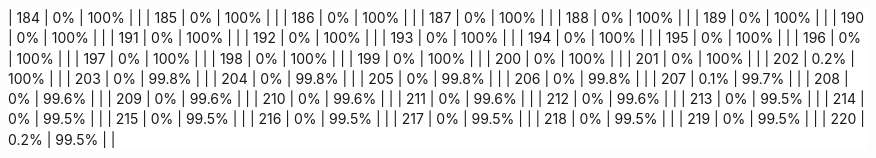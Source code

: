 | 184 | 0% | 100% |  |
| 185 | 0% | 100% |  |
| 186 | 0% | 100% |  |
| 187 | 0% | 100% |  |
| 188 | 0% | 100% |  |
| 189 | 0% | 100% |  |
| 190 | 0% | 100% |  |
| 191 | 0% | 100% |  |
| 192 | 0% | 100% |  |
| 193 | 0% | 100% |  |
| 194 | 0% | 100% |  |
| 195 | 0% | 100% |  |
| 196 | 0% | 100% |  |
| 197 | 0% | 100% |  |
| 198 | 0% | 100% |  |
| 199 | 0% | 100% |  |
| 200 | 0% | 100% |  |
| 201 | 0% | 100% |  |
| 202 | 0.2% | 100% |  |
| 203 | 0% | 99.8% |  |
| 204 | 0% | 99.8% |  |
| 205 | 0% | 99.8% |  |
| 206 | 0% | 99.8% |  |
| 207 | 0.1% | 99.7% |  |
| 208 | 0% | 99.6% |  |
| 209 | 0% | 99.6% |  |
| 210 | 0% | 99.6% |  |
| 211 | 0% | 99.6% |  |
| 212 | 0% | 99.6% |  |
| 213 | 0% | 99.5% |  |
| 214 | 0% | 99.5% |  |
| 215 | 0% | 99.5% |  |
| 216 | 0% | 99.5% |  |
| 217 | 0% | 99.5% |  |
| 218 | 0% | 99.5% |  |
| 219 | 0% | 99.5% |  |
| 220 | 0.2% | 99.5% |  |